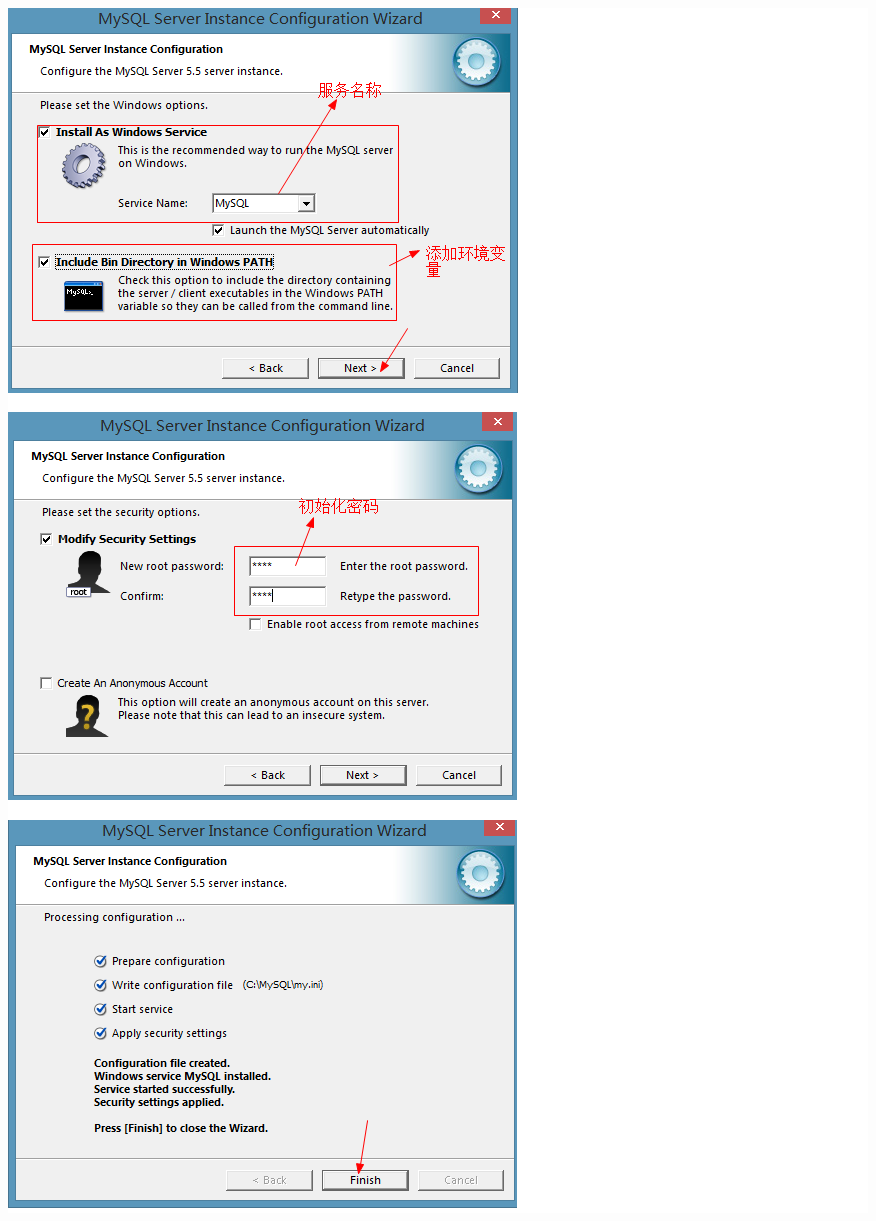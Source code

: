  ![1536630150575](images/1536630241363.png)

 ![1536630241363](images/1536630387833.png)

 ![1536630440697](images/1536630440697.png)